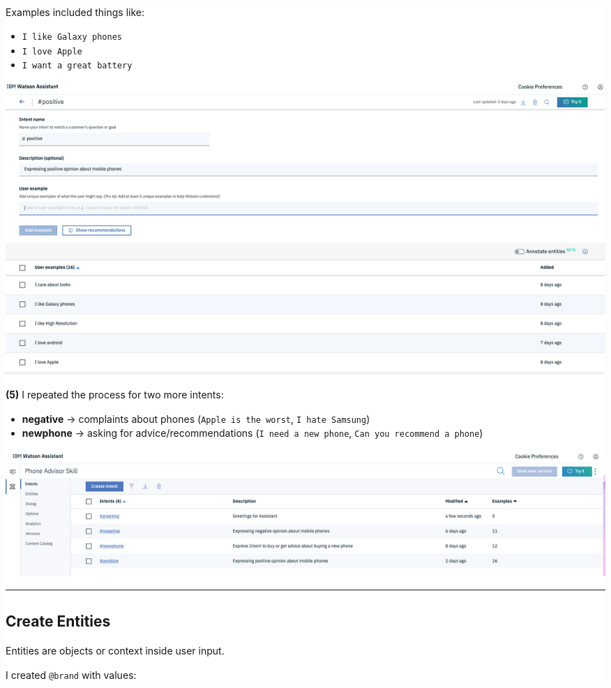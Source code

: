 Examples included things like:

* `I like Galaxy phones`
* `I love Apple`
* `I want a great battery`

![](./Images/12-assistant-positive.png)

**(5)** I repeated the process for two more intents:

* **negative** → complaints about phones (`Apple is the worst`, `I hate Samsung`)
* **newphone** → asking for advice/recommendations (`I need a new phone`, `Can you recommend a phone`)

![](./Images/13-assistant-intent.png)

---

## Create Entities

Entities are objects or context inside user input.

I created `@brand` with values:

